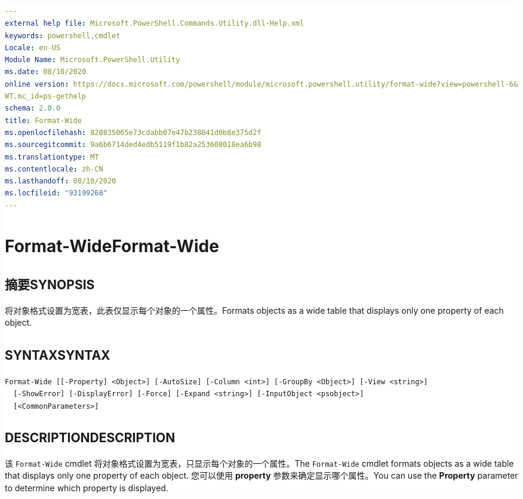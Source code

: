 ```yaml
---
external help file: Microsoft.PowerShell.Commands.Utility.dll-Help.xml
keywords: powershell,cmdlet
Locale: en-US
Module Name: Microsoft.PowerShell.Utility
ms.date: 08/10/2020
online version: https://docs.microsoft.com/powershell/module/microsoft.powershell.utility/format-wide?view=powershell-6&WT.mc_id=ps-gethelp
schema: 2.0.0
title: Format-Wide
ms.openlocfilehash: 820835065e73cdabb07e47b238041d0b8e375d2f
ms.sourcegitcommit: 9a6b6714ded4edb5119f1b82a253608018ea6b98
ms.translationtype: MT
ms.contentlocale: zh-CN
ms.lasthandoff: 08/10/2020
ms.locfileid: "93199268"
---
```

# <span data-ttu-id="15d24-103">Format-Wide</span><span class="sxs-lookup"><span data-stu-id="15d24-103">Format-Wide</span></span>

## <span data-ttu-id="15d24-104">摘要</span><span class="sxs-lookup"><span data-stu-id="15d24-104">SYNOPSIS</span></span>
<span data-ttu-id="15d24-105">将对象格式设置为宽表，此表仅显示每个对象的一个属性。</span><span class="sxs-lookup"><span data-stu-id="15d24-105">Formats objects as a wide table that displays only one property of each object.</span></span>

## <span data-ttu-id="15d24-106">SYNTAX</span><span class="sxs-lookup"><span data-stu-id="15d24-106">SYNTAX</span></span>

```
Format-Wide [[-Property] <Object>] [-AutoSize] [-Column <int>] [-GroupBy <Object>] [-View <string>]
  [-ShowError] [-DisplayError] [-Force] [-Expand <string>] [-InputObject <psobject>]
  [<CommonParameters>]
```

## <span data-ttu-id="15d24-107">DESCRIPTION</span><span class="sxs-lookup"><span data-stu-id="15d24-107">DESCRIPTION</span></span>

<span data-ttu-id="15d24-108">该 `Format-Wide` cmdlet 将对象格式设置为宽表，只显示每个对象的一个属性。</span><span class="sxs-lookup"><span data-stu-id="15d24-108">The `Format-Wide` cmdlet formats objects as a wide table that displays only one property of each object.</span></span> <span data-ttu-id="15d24-109">您可以使用 **property** 参数来确定显示哪个属性。</span><span class="sxs-lookup"><span data-stu-id="15d24-109">You can use the **Property** parameter to determine which property is displayed.</span></span>

